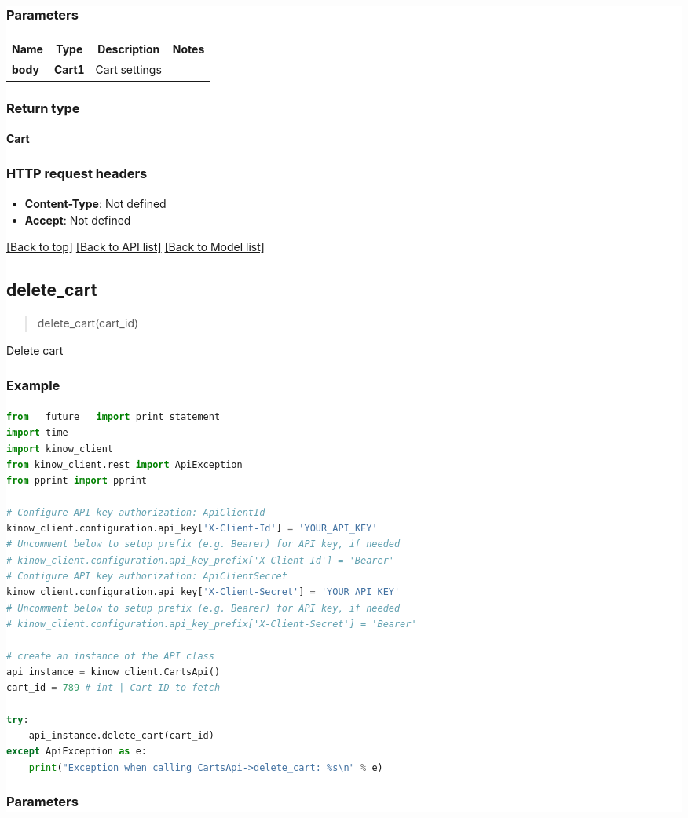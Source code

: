 ### Parameters

Name | Type | Description  | Notes
------------- | ------------- | ------------- | -------------
 **body** | [**Cart1**](#Cart1)| Cart settings | 

### Return type

[**Cart**](#Cart)

### HTTP request headers

 - **Content-Type**: Not defined
 - **Accept**: Not defined

[[Back to top]](#) [[Back to API list]](#documentation-for-api-endpoints) [[Back to Model list]](#documentation-for-models)

## **delete_cart**
> delete_cart(cart_id)



Delete cart

### Example 
```python
from __future__ import print_statement
import time
import kinow_client
from kinow_client.rest import ApiException
from pprint import pprint

# Configure API key authorization: ApiClientId
kinow_client.configuration.api_key['X-Client-Id'] = 'YOUR_API_KEY'
# Uncomment below to setup prefix (e.g. Bearer) for API key, if needed
# kinow_client.configuration.api_key_prefix['X-Client-Id'] = 'Bearer'
# Configure API key authorization: ApiClientSecret
kinow_client.configuration.api_key['X-Client-Secret'] = 'YOUR_API_KEY'
# Uncomment below to setup prefix (e.g. Bearer) for API key, if needed
# kinow_client.configuration.api_key_prefix['X-Client-Secret'] = 'Bearer'

# create an instance of the API class
api_instance = kinow_client.CartsApi()
cart_id = 789 # int | Cart ID to fetch

try: 
    api_instance.delete_cart(cart_id)
except ApiException as e:
    print("Exception when calling CartsApi->delete_cart: %s\n" % e)
```

### Parameters
